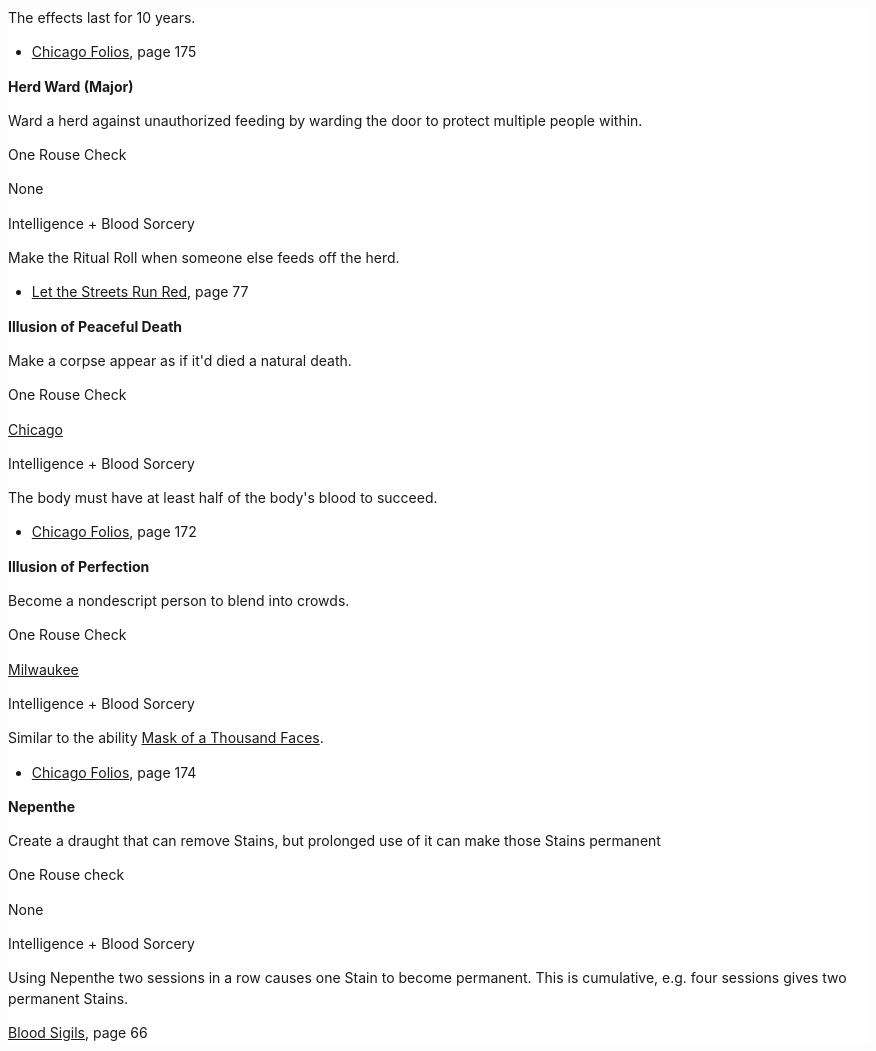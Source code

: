 <td><p>The effects last for 10 years.</p></td>
<td><ul>
<li><a href="Vampire:_The_Masquerade_Chicago_Folios" class="wikilink"
title="Chicago Folios">Chicago Folios</a>, page 175</li>
</ul></td>
</tr>
<tr>
<td><p><strong>Herd Ward (Major)</strong></p></td>
<td><p>Ward a herd against unauthorized feeding by warding the door to
protect multiple people within.</p></td>
<td><p>One Rouse Check</p></td>
<td><p>None</p></td>
<td><p>Intelligence + Blood Sorcery</p></td>
<td><p>Make the Ritual Roll when someone else feeds off the
herd.</p></td>
<td><ul>
<li><a href="Vampire:_The_Masquerade_Let_the_Streets_Run_Red"
class="wikilink" title="Let the Streets Run Red">Let the Streets Run
Red</a>, page 77</li>
</ul></td>
</tr>
<tr>
<td><p><strong>Illusion of Peaceful Death</strong></p></td>
<td><p>Make a corpse appear as if it'd died a natural death.</p></td>
<td><p>One Rouse Check</p></td>
<td><p><a href="Chicago" class="wikilink"
title="Chicago">Chicago</a></p></td>
<td><p>Intelligence + Blood Sorcery</p></td>
<td><p>The body must have at least half of the body's blood to
succeed.</p></td>
<td><ul>
<li><a href="Vampire:_The_Masquerade_Chicago_Folios" class="wikilink"
title="Chicago Folios">Chicago Folios</a>, page 172</li>
</ul></td>
</tr>
<tr>
<td><p><strong>Illusion of Perfection</strong></p></td>
<td><p>Become a nondescript person to blend into crowds.</p></td>
<td><p>One Rouse Check</p></td>
<td><p><a href="Milwaukee" class="wikilink"
title="Milwaukee">Milwaukee</a></p></td>
<td><p>Intelligence + Blood Sorcery</p></td>
<td><p>Similar to the ability <a
href="Obfuscate#Mask_of_a_Thousand_Faces" class="wikilink"
title="Mask of a Thousand Faces">Mask of a Thousand Faces</a>.</p></td>
<td><ul>
<li><a href="Vampire:_The_Masquerade_Chicago_Folios" class="wikilink"
title="Chicago Folios">Chicago Folios</a>, page 174</li>
</ul></td>
</tr>
<tr>
<td><p><strong>Nepenthe</strong></p></td>
<td><p>Create a draught that can remove Stains, but prolonged use of it
can make those Stains permanent</p></td>
<td><p>One Rouse check</p></td>
<td><p>None</p></td>
<td><p>Intelligence + Blood Sorcery</p></td>
<td><p>Using Nepenthe two sessions in a row causes one Stain to become
permanent. This is cumulative, e.g. four sessions gives two permanent
Stains.</p></td>
<td><p><a href="Vampire:_The_Masquerade_Blood_Sigils" class="wikilink"
title="Blood Sigils">Blood Sigils</a>, page 66</p></td>
</tr>
<tr>